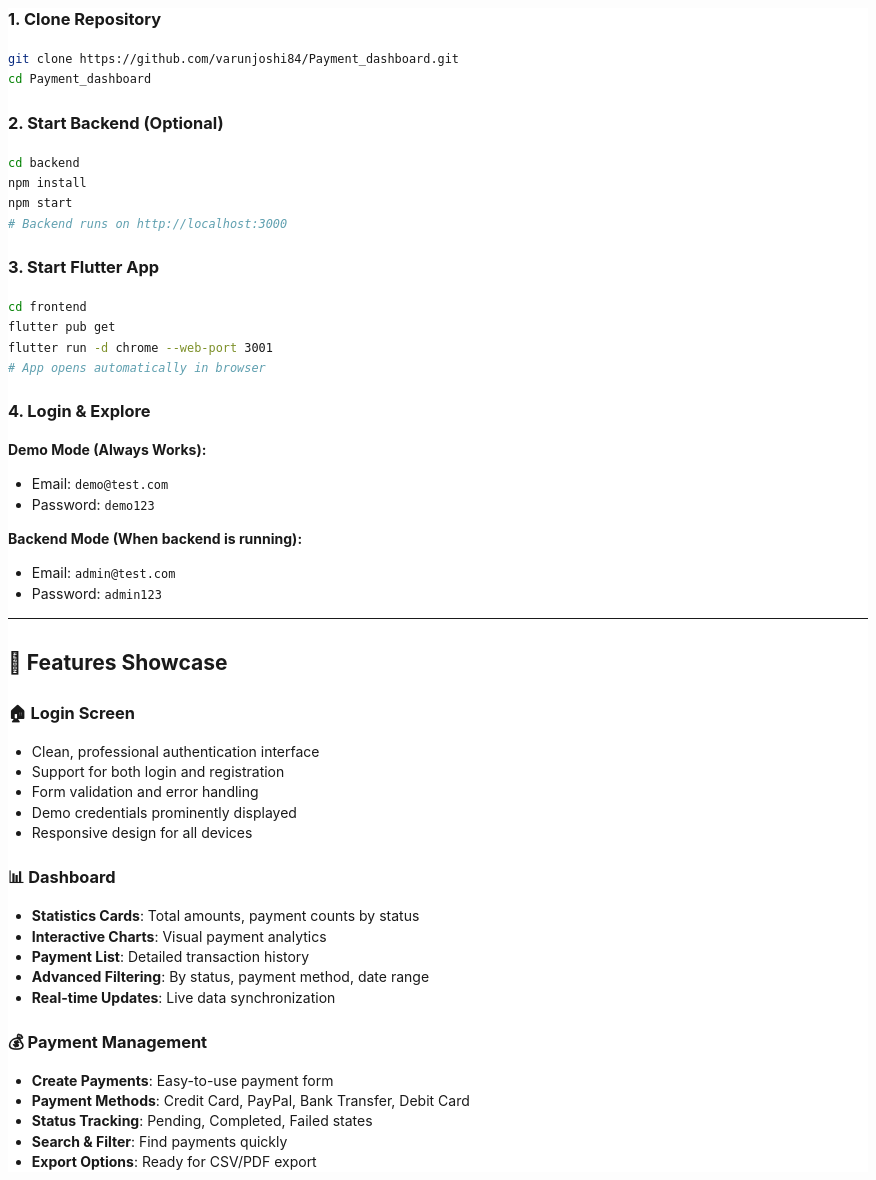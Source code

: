 ### 1. Clone Repository
```bash
git clone https://github.com/varunjoshi84/Payment_dashboard.git
cd Payment_dashboard
```

### 2. Start Backend (Optional)
```bash
cd backend
npm install
npm start
# Backend runs on http://localhost:3000
```

### 3. Start Flutter App
```bash
cd frontend
flutter pub get
flutter run -d chrome --web-port 3001
# App opens automatically in browser
```

### 4. Login & Explore
**Demo Mode (Always Works):**
- Email: `demo@test.com`
- Password: `demo123`

**Backend Mode (When backend is running):**
- Email: `admin@test.com`
- Password: `admin123`

---

## 🎨 Features Showcase

### 🏠 Login Screen
- Clean, professional authentication interface
- Support for both login and registration
- Form validation and error handling
- Demo credentials prominently displayed
- Responsive design for all devices

### 📊 Dashboard
- **Statistics Cards**: Total amounts, payment counts by status
- **Interactive Charts**: Visual payment analytics
- **Payment List**: Detailed transaction history
- **Advanced Filtering**: By status, payment method, date range
- **Real-time Updates**: Live data synchronization

### 💰 Payment Management
- **Create Payments**: Easy-to-use payment form
- **Payment Methods**: Credit Card, PayPal, Bank Transfer, Debit Card
- **Status Tracking**: Pending, Completed, Failed states
- **Search & Filter**: Find payments quickly
- **Export Options**: Ready for CSV/PDF export
